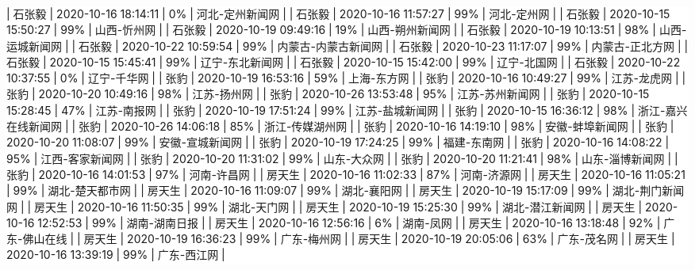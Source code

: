 |	石张毅	|	2020-10-16 18:14:11	|	  0%	|	河北-定州新闻网	|
|	石张毅	|	2020-10-16 11:57:27	|	 99%	|	河北-定州网	|
|	石张毅	|	2020-10-15 15:50:27	|	 99%	|	山西-忻州网	|
|	石张毅	|	2020-10-19 09:49:16	|	 19%	|	山西-朔州新闻网	|
|	石张毅	|	2020-10-19 10:13:51	|	 98%	|	山西-运城新闻网	|
|	石张毅	|	2020-10-22 10:59:54	|	 99%	|	内蒙古-内蒙古新闻网	|
|	石张毅	|	2020-10-23 11:17:07	|	 99%	|	内蒙古-正北方网	|
|	石张毅	|	2020-10-15 15:45:41	|	 99%	|	辽宁-东北新闻网	|
|	石张毅	|	2020-10-15 15:42:00	|	 99%	|	辽宁-北国网	|
|	石张毅	|	2020-10-22 10:37:55	|	  0%	|	辽宁-千华网	|
|	张豹	|	2020-10-19 16:53:16	|	 59%	|	上海-东方网	|
|	张豹	|	2020-10-16 10:49:27	|	 99%	|	江苏-龙虎网	|
|	张豹	|	2020-10-20 10:49:16	|	 98%	|	江苏-扬州网	|
|	张豹	|	2020-10-26 13:53:48	|	 95%	|	江苏-苏州新闻网	|
|	张豹	|	2020-10-15 15:28:45	|	 47%	|	江苏-南报网	|
|	张豹	|	2020-10-19 17:51:24	|	 99%	|	江苏-盐城新闻网	|
|	张豹	|	2020-10-15 16:36:12	|	 98%	|	浙江-嘉兴在线新闻网	|
|	张豹	|	2020-10-26 14:06:18	|	 85%	|	浙江-传媒湖州网	|
|	张豹	|	2020-10-16 14:19:10	|	 98%	|	安徽-蚌埠新闻网	|
|	张豹	|	2020-10-20 11:08:07	|	 99%	|	安徽-宣城新闻网	|
|	张豹	|	2020-10-19 17:24:25	|	 99%	|	福建-东南网	|
|	张豹	|	2020-10-16 14:08:22	|	 95%	|	江西-客家新闻网	|
|	张豹	|	2020-10-20 11:31:02	|	 99%	|	山东-大众网	|
|	张豹	|	2020-10-20 11:21:41	|	 98%	|	山东-淄博新闻网	|
|	张豹	|	2020-10-16 14:01:53	|	 97%	|	河南-许昌网	|
|	房天生	|	2020-10-16 11:02:33	|	 87%	|	河南-济源网	|
|	房天生	|	2020-10-16 11:05:21	|	 99%	|	湖北-楚天都市网	|
|	房天生	|	2020-10-16 11:09:07	|	 99%	|	湖北-襄阳网	|
|	房天生	|	2020-10-19 15:17:09	|	 99%	|	湖北-荆门新闻网	|
|	房天生	|	2020-10-16 11:50:35	|	 99%	|	湖北-天门网	|
|	房天生	|	2020-10-19 15:25:30	|	 99%	|	湖北-潜江新闻网	|
|	房天生	|	2020-10-16 12:52:53	|	 99%	|	湖南-湖南日报	|
|	房天生	|	2020-10-16 12:56:16	|	  6%	|	湖南-凤网	|
|	房天生	|	2020-10-16 13:18:48	|	 92%	|	广东-佛山在线	|
|	房天生	|	2020-10-19 16:36:23	|	 99%	|	广东-梅州网	|
|	房天生	|	2020-10-19 20:05:06	|	 63%	|	广东-茂名网	|
|	房天生	|	2020-10-16 13:39:19	|	 99%	|	广东-西江网	|